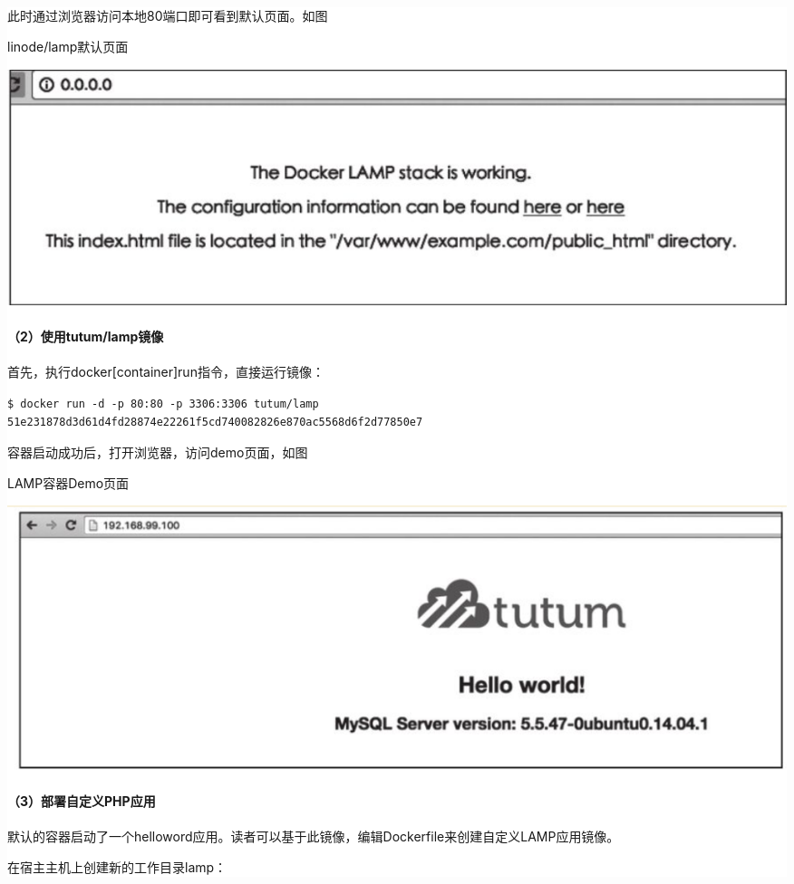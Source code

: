 此时通过浏览器访问本地80端口即可看到默认页面。如图

linode/lamp默认页面

![](../_static/docker_lamp002.png)

#### （2）使用tutum/lamp镜像

首先，执行docker[container]run指令，直接运行镜像：

```shell
$ docker run -d -p 80:80 -p 3306:3306 tutum/lamp
51e231878d3d61d4fd28874e22261f5cd740082826e870ac5568d6f2d77850e7
```

容器启动成功后，打开浏览器，访问demo页面，如图

LAMP容器Demo页面

![](../_static/docker_lamp003.png)

#### （3）部署自定义PHP应用

默认的容器启动了一个helloword应用。读者可以基于此镜像，编辑Dockerfile来创建自定义LAMP应用镜像。

在宿主主机上创建新的工作目录lamp：
